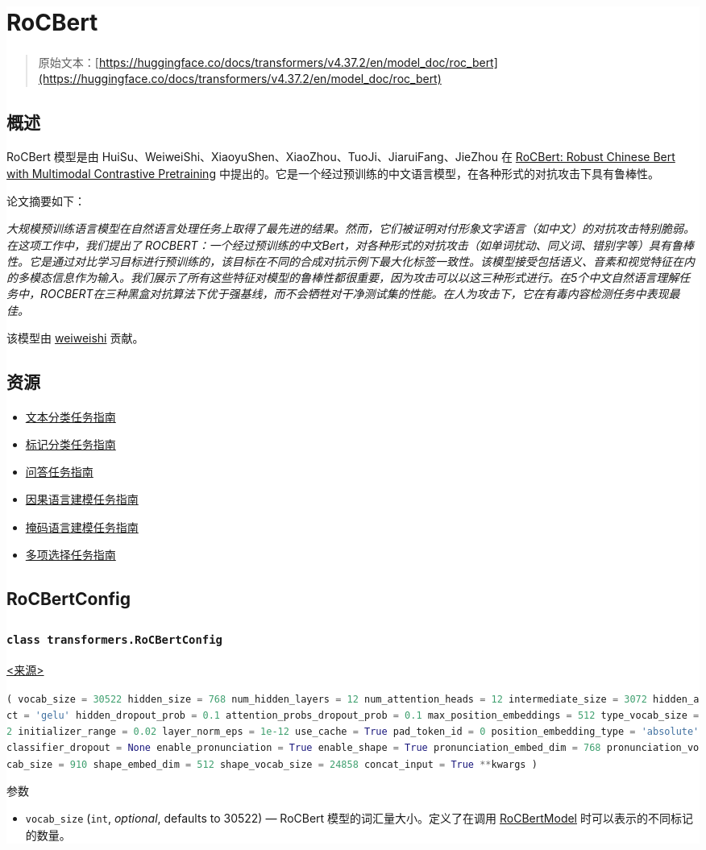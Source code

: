 # RoCBert

> 原始文本：[https://huggingface.co/docs/transformers/v4.37.2/en/model_doc/roc_bert](https://huggingface.co/docs/transformers/v4.37.2/en/model_doc/roc_bert)

## 概述

RoCBert 模型是由 HuiSu、WeiweiShi、XiaoyuShen、XiaoZhou、TuoJi、JiaruiFang、JieZhou 在 [RoCBert: Robust Chinese Bert with Multimodal Contrastive Pretraining](https://aclanthology.org/2022.acl-long.65.pdf) 中提出的。它是一个经过预训练的中文语言模型，在各种形式的对抗攻击下具有鲁棒性。

论文摘要如下：

*大规模预训练语言模型在自然语言处理任务上取得了最先进的结果。然而，它们被证明对付形象文字语言（如中文）的对抗攻击特别脆弱。在这项工作中，我们提出了 ROCBERT：一个经过预训练的中文Bert，对各种形式的对抗攻击（如单词扰动、同义词、错别字等）具有鲁棒性。它是通过对比学习目标进行预训练的，该目标在不同的合成对抗示例下最大化标签一致性。该模型接受包括语义、音素和视觉特征在内的多模态信息作为输入。我们展示了所有这些特征对模型的鲁棒性都很重要，因为攻击可以以这三种形式进行。在5个中文自然语言理解任务中，ROCBERT在三种黑盒对抗算法下优于强基线，而不会牺牲对干净测试集的性能。在人为攻击下，它在有毒内容检测任务中表现最佳。*

该模型由 [weiweishi](https://huggingface.co/weiweishi) 贡献。

## 资源

+   [文本分类任务指南](../tasks/sequence_classification)

+   [标记分类任务指南](../tasks/token_classification)

+   [问答任务指南](../tasks/question_answering)

+   [因果语言建模任务指南](../tasks/language_modeling)

+   [掩码语言建模任务指南](../tasks/masked_language_modeling)

+   [多项选择任务指南](../tasks/multiple_choice)

## RoCBertConfig

### `class transformers.RoCBertConfig`

[<来源>](https://github.com/huggingface/transformers/blob/v4.37.2/src/transformers/models/roc_bert/configuration_roc_bert.py#L28)

```py
( vocab_size = 30522 hidden_size = 768 num_hidden_layers = 12 num_attention_heads = 12 intermediate_size = 3072 hidden_act = 'gelu' hidden_dropout_prob = 0.1 attention_probs_dropout_prob = 0.1 max_position_embeddings = 512 type_vocab_size = 2 initializer_range = 0.02 layer_norm_eps = 1e-12 use_cache = True pad_token_id = 0 position_embedding_type = 'absolute' classifier_dropout = None enable_pronunciation = True enable_shape = True pronunciation_embed_dim = 768 pronunciation_vocab_size = 910 shape_embed_dim = 512 shape_vocab_size = 24858 concat_input = True **kwargs )
```

参数

+   `vocab_size` (`int`, *optional*, defaults to 30522) — RoCBert 模型的词汇量大小。定义了在调用 [RoCBertModel](/docs/transformers/v4.37.2/en/model_doc/roc_bert#transformers.RoCBertModel) 时可以表示的不同标记的数量。
